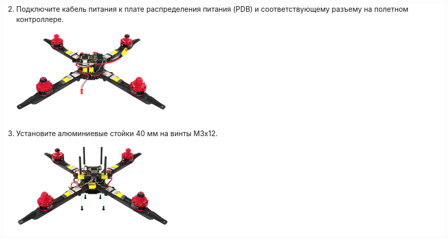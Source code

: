 2. Подключите кабель питания к плате распределения питания (PDB) и соответствующему разъему на полетном контроллере.

    <img src="../assets/assembling_clever4_2/fc_connection_2.png" width=300 class="zoom border center">

3. Установите алюминиевые стойки 40 мм на винты М3х12.

    <div class="image-group">
        <img src="../assets/assembling_clever4_2/fc_connection_3.png" width=300 class="zoom border">